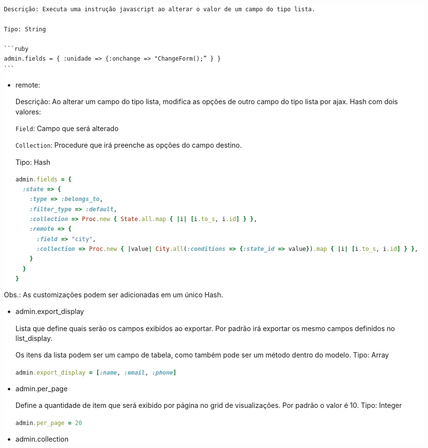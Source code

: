     Descrição: Executa uma instrução javascript ao alterar o valor de um campo do tipo lista.

    Tipo: String

    ```ruby
    admin.fields = { :unidade => {:onchange => "ChangeForm();” } }
    ```

  -	remote:

    Descrição: Ao alterar um campo do tipo lista, modifica as opções de outro campo do tipo lista por ajax.
    Hash com dois valores: 

    `Field`: Campo que será alterado

    `Collection`: Procedure que irá preenche as opções do campo destino. 

    Tipo: Hash

    ```ruby
    admin.fields = {
      :state => {
        :type => :belongs_to, 
        :filter_type => :default,
        :collection => Proc.new { State.all.map { |i| [i.to_s, i.id] } },
        :remote => {
          :field => "city",
          :collection => Proc.new { |value| City.all(:conditions => {:state_id => value}).map { |i| [i.to_s, i.id] } },
        }
      }
    }
    ```

  Obs.: As customizações podem ser adicionadas em um único Hash.
	
* admin.export_display

  Lista que define quais serão os campos exibidos ao exportar. Por padrão irá exportar os mesmo campos definidos no list_display.

  Os itens da lista podem ser um campo de tabela, como também pode ser um método dentro do modelo.
  Tipo: Array

  ```ruby
  admin.export_display = [:name, :email, :phone]
  ```

* admin.per_page

  Define a quantidade de item que será exibido por página no grid de visualizações. Por padrão o valor é 10.
  Tipo: Integer

  ```ruby
  admin.per_page = 20
  ```

* admin.collection
